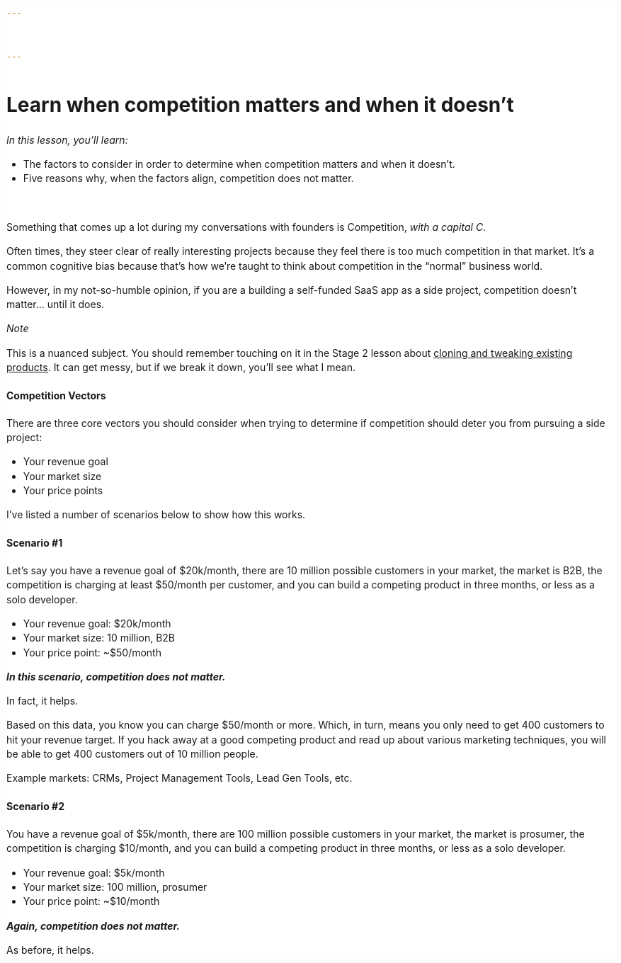 ```yaml
---


---
```


<h1 id="learn-when-competition-matters-and-when-it-doesnt">Learn when competition matters and when it doesn’t</h1>
<p><em>In this lesson, you’ll learn:</em></p>
<ul>
<li>The factors to consider in order to determine when competition matters and when it doesn’t.</li>
<li>Five reasons why, when the factors align, competition does not matter.</li>
</ul>
<p><img src="https://s3.amazonaws.com/nugget.one/academy/competition.jpg" alt=""></p>
<p>Something that comes up a lot during my conversations with founders is Competition,  <em>with a capital C</em>.</p>
<p>Often times, they steer clear of really interesting projects because they feel there is too much competition in that market. It’s a common cognitive bias because that’s how we’re taught to think about competition in the “normal” business world.</p>
<p>However, in my not-so-humble opinion, if you are a building a self-funded SaaS app as a side project, competition doesn’t matter… until it does.</p>
<p><em>Note</em></p>
<p>This is a nuanced subject. You should remember touching on it in the Stage 2 lesson about  <a href="https://nugget.one/academy/stage/2/step/6">cloning and tweaking existing products</a>. It can get messy, but if we break it down, you’ll see what I mean.</p>
<h4 id="competition-vectors">Competition Vectors</h4>
<p>There are three core vectors you should consider when trying to determine if competition should deter you from pursuing a side project:</p>
<ul>
<li>Your revenue goal</li>
<li>Your market size</li>
<li>Your price points</li>
</ul>
<p>I’ve listed a number of scenarios below to show how this works.</p>
<h4 id="scenario-1">Scenario #1</h4>
<p>Let’s say you have a revenue goal of $20k/month, there are 10 million possible customers in your market, the market is B2B, the competition is charging at least $50/month per customer, and you can build a competing product in three months, or less as a solo developer.</p>
<ul>
<li>Your revenue goal: $20k/month</li>
<li>Your market size: 10 million, B2B</li>
<li>Your price point: ~$50/month</li>
</ul>
<p><strong><em>In this scenario, competition does not matter.</em></strong></p>
<p>In fact, it helps.</p>
<p>Based on this data, you know you can charge $50/month or more. Which, in turn, means you only need to get 400 customers to hit your revenue target. If you hack away at a good competing product and read up about various marketing techniques, you will be able to get 400 customers out of 10 million people.</p>
<p>Example markets: CRMs, Project Management Tools, Lead Gen Tools, etc.</p>
<h4 id="scenario-2">Scenario #2</h4>
<p>You have a revenue goal of $5k/month, there are 100 million possible customers in your market, the market is prosumer, the competition is charging $10/month, and you can build a competing product in three months, or less as a solo developer.</p>
<ul>
<li>Your revenue goal: $5k/month</li>
<li>Your market size: 100 million, prosumer</li>
<li>Your price point: ~$10/month</li>
</ul>
<p><strong><em>Again, competition does not matter.</em></strong></p>
<p>As before, it helps.</p>